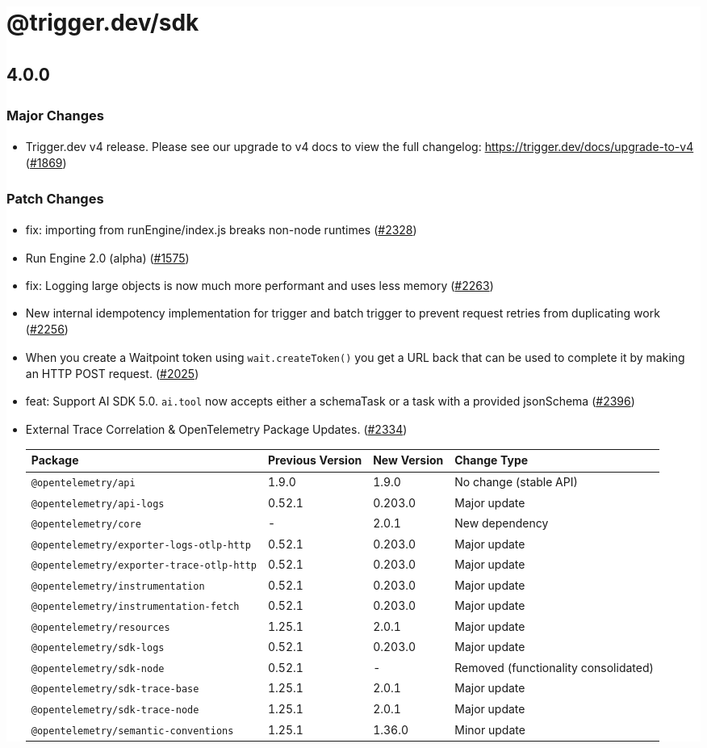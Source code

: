 # @trigger.dev/sdk

## 4.0.0

### Major Changes

- Trigger.dev v4 release. Please see our upgrade to v4 docs to view the full changelog: https://trigger.dev/docs/upgrade-to-v4 ([#1869](https://github.com/triggerdotdev/trigger.dev/pull/1869))

### Patch Changes

- fix: importing from runEngine/index.js breaks non-node runtimes ([#2328](https://github.com/triggerdotdev/trigger.dev/pull/2328))
- Run Engine 2.0 (alpha) ([#1575](https://github.com/triggerdotdev/trigger.dev/pull/1575))
- fix: Logging large objects is now much more performant and uses less memory ([#2263](https://github.com/triggerdotdev/trigger.dev/pull/2263))
- New internal idempotency implementation for trigger and batch trigger to prevent request retries from duplicating work ([#2256](https://github.com/triggerdotdev/trigger.dev/pull/2256))
- When you create a Waitpoint token using `wait.createToken()` you get a URL back that can be used to complete it by making an HTTP POST request. ([#2025](https://github.com/triggerdotdev/trigger.dev/pull/2025))
- feat: Support AI SDK 5.0. `ai.tool` now accepts either a schemaTask or a task with a provided jsonSchema ([#2396](https://github.com/triggerdotdev/trigger.dev/pull/2396))
- External Trace Correlation & OpenTelemetry Package Updates. ([#2334](https://github.com/triggerdotdev/trigger.dev/pull/2334))

  | Package                                   | Previous Version | New Version | Change Type                          |
  | ----------------------------------------- | ---------------- | ----------- | ------------------------------------ |
  | `@opentelemetry/api`                      | 1.9.0            | 1.9.0       | No change (stable API)               |
  | `@opentelemetry/api-logs`                 | 0.52.1           | 0.203.0     | Major update                         |
  | `@opentelemetry/core`                     | -                | 2.0.1       | New dependency                       |
  | `@opentelemetry/exporter-logs-otlp-http`  | 0.52.1           | 0.203.0     | Major update                         |
  | `@opentelemetry/exporter-trace-otlp-http` | 0.52.1           | 0.203.0     | Major update                         |
  | `@opentelemetry/instrumentation`          | 0.52.1           | 0.203.0     | Major update                         |
  | `@opentelemetry/instrumentation-fetch`    | 0.52.1           | 0.203.0     | Major update                         |
  | `@opentelemetry/resources`                | 1.25.1           | 2.0.1       | Major update                         |
  | `@opentelemetry/sdk-logs`                 | 0.52.1           | 0.203.0     | Major update                         |
  | `@opentelemetry/sdk-node`                 | 0.52.1           | -           | Removed (functionality consolidated) |
  | `@opentelemetry/sdk-trace-base`           | 1.25.1           | 2.0.1       | Major update                         |
  | `@opentelemetry/sdk-trace-node`           | 1.25.1           | 2.0.1       | Major update                         |
  | `@opentelemetry/semantic-conventions`     | 1.25.1           | 1.36.0      | Minor update                         |
